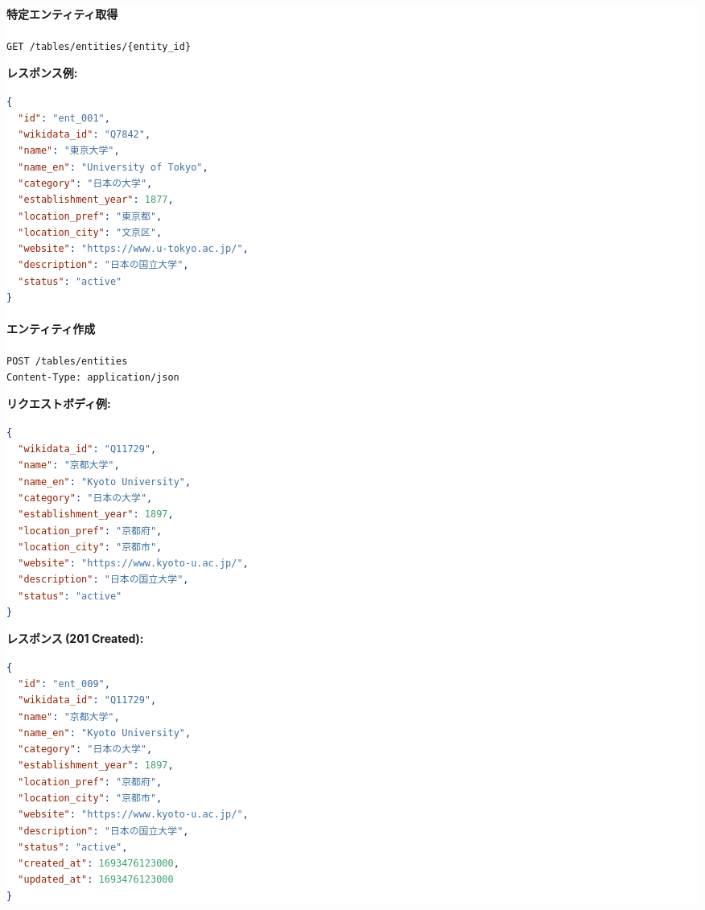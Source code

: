 #### 特定エンティティ取得
```http
GET /tables/entities/{entity_id}
```

**レスポンス例:**
```json
{
  "id": "ent_001",
  "wikidata_id": "Q7842",
  "name": "東京大学",
  "name_en": "University of Tokyo",
  "category": "日本の大学",
  "establishment_year": 1877,
  "location_pref": "東京都",
  "location_city": "文京区",
  "website": "https://www.u-tokyo.ac.jp/",
  "description": "日本の国立大学",
  "status": "active"
}
```

#### エンティティ作成
```http
POST /tables/entities
Content-Type: application/json
```

**リクエストボディ例:**
```json
{
  "wikidata_id": "Q11729",
  "name": "京都大学",
  "name_en": "Kyoto University",
  "category": "日本の大学",
  "establishment_year": 1897,
  "location_pref": "京都府",
  "location_city": "京都市",
  "website": "https://www.kyoto-u.ac.jp/",
  "description": "日本の国立大学",
  "status": "active"
}
```

**レスポンス (201 Created):**
```json
{
  "id": "ent_009",
  "wikidata_id": "Q11729",
  "name": "京都大学",
  "name_en": "Kyoto University",
  "category": "日本の大学",
  "establishment_year": 1897,
  "location_pref": "京都府",
  "location_city": "京都市",
  "website": "https://www.kyoto-u.ac.jp/",
  "description": "日本の国立大学",
  "status": "active",
  "created_at": 1693476123000,
  "updated_at": 1693476123000
}
```
